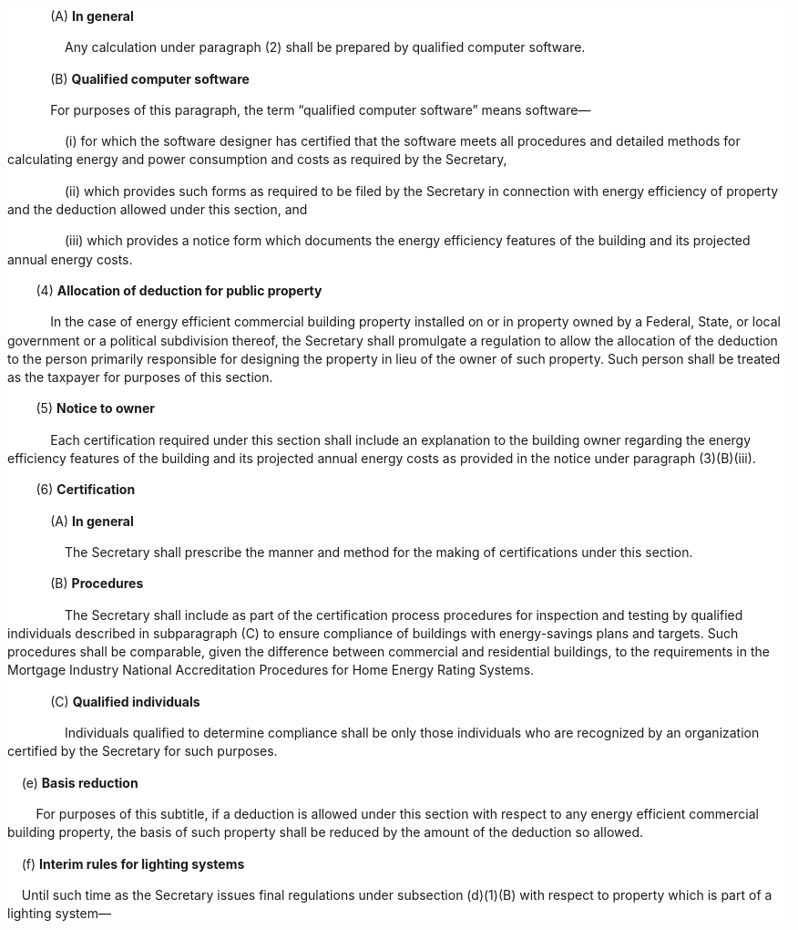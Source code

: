             (A) __In general__ 

                Any calculation under paragraph (2) shall be prepared by qualified computer software.

            (B) __Qualified computer software__ 

            For purposes of this paragraph, the term “qualified computer software” means software—

                (i) for which the software designer has certified that the software meets all procedures and detailed methods for calculating energy and power consumption and costs as required by the Secretary,

                (ii) which provides such forms as required to be filed by the Secretary in connection with energy efficiency of property and the deduction allowed under this section, and

                (iii) which provides a notice form which documents the energy efficiency features of the building and its projected annual energy costs.

        (4) __Allocation of deduction for public property__ 

            In the case of energy efficient commercial building property installed on or in property owned by a Federal, State, or local government or a political subdivision thereof, the Secretary shall promulgate a regulation to allow the allocation of the deduction to the person primarily responsible for designing the property in lieu of the owner of such property. Such person shall be treated as the taxpayer for purposes of this section.

        (5) __Notice to owner__ 

            Each certification required under this section shall include an explanation to the building owner regarding the energy efficiency features of the building and its projected annual energy costs as provided in the notice under paragraph (3)(B)(iii).

        (6) __Certification__ 

            (A) __In general__ 

                The Secretary shall prescribe the manner and method for the making of certifications under this section.

            (B) __Procedures__ 

                The Secretary shall include as part of the certification process procedures for inspection and testing by qualified individuals described in subparagraph (C) to ensure compliance of buildings with energy-savings plans and targets. Such procedures shall be comparable, given the difference between commercial and residential buildings, to the requirements in the Mortgage Industry National Accreditation Procedures for Home Energy Rating Systems.

            (C) __Qualified individuals__ 

                Individuals qualified to determine compliance shall be only those individuals who are recognized by an organization certified by the Secretary for such purposes.

    (e) __Basis reduction__ 

        For purposes of this subtitle, if a deduction is allowed under this section with respect to any energy efficient commercial building property, the basis of such property shall be reduced by the amount of the deduction so allowed.

    (f) __Interim rules for lighting systems__ 

    Until such time as the Secretary issues final regulations under subsection (d)(1)(B) with respect to property which is part of a lighting system—
